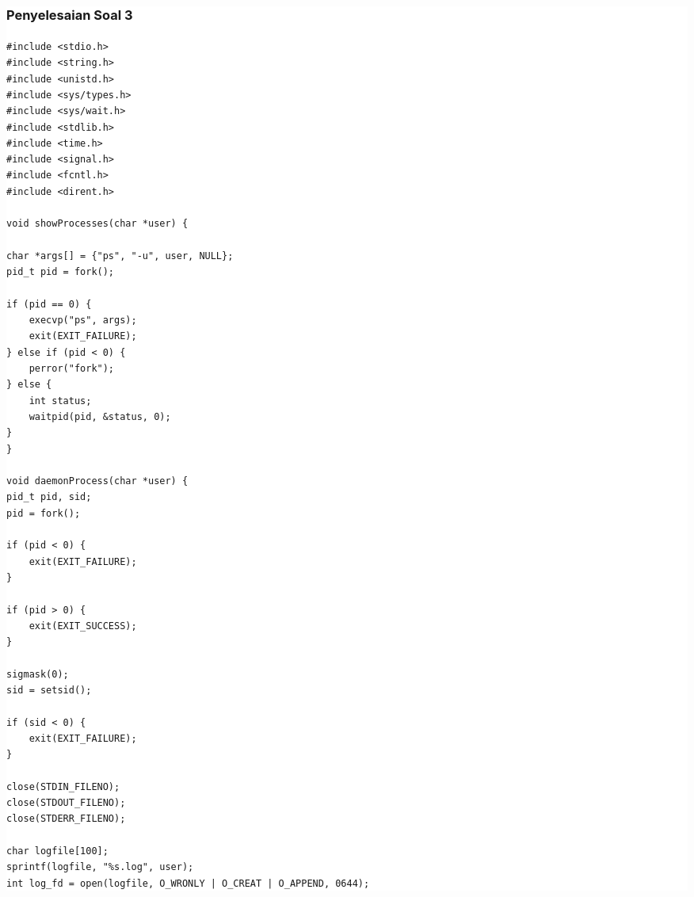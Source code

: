 ### Penyelesaian Soal 3 
    
    #include <stdio.h>
    #include <string.h>
    #include <unistd.h>
    #include <sys/types.h>
    #include <sys/wait.h>
    #include <stdlib.h>
    #include <time.h>
    #include <signal.h>
    #include <fcntl.h>
    #include <dirent.h>

    void showProcesses(char *user) {

    char *args[] = {"ps", "-u", user, NULL};
    pid_t pid = fork();
    
    if (pid == 0) {
        execvp("ps", args);
        exit(EXIT_FAILURE);
    } else if (pid < 0) {
        perror("fork");
    } else {
        int status;
        waitpid(pid, &status, 0);
    }
    }

    void daemonProcess(char *user) {
    pid_t pid, sid;
    pid = fork();

    if (pid < 0) {
        exit(EXIT_FAILURE);
    }

    if (pid > 0) {
        exit(EXIT_SUCCESS);
    }

    sigmask(0);
    sid = setsid();

    if (sid < 0) {
        exit(EXIT_FAILURE);
    }

    close(STDIN_FILENO);
    close(STDOUT_FILENO);
    close(STDERR_FILENO);

    char logfile[100];
    sprintf(logfile, "%s.log", user);
    int log_fd = open(logfile, O_WRONLY | O_CREAT | O_APPEND, 0644);
